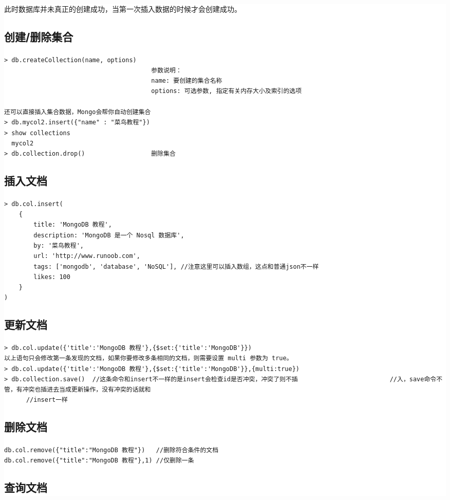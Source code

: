 此时数据库并未真正的创建成功，当第一次插入数据的时候才会创建成功。

## 创建/删除集合

```
> db.createCollection(name, options)
                                        参数说明：
                                        name: 要创建的集合名称
                                        options: 可选参数, 指定有关内存大小及索引的选项

还可以直接插入集合数据，Mongo会帮你自动创建集合
> db.mycol2.insert({"name" : "菜鸟教程"})
> show collections
  mycol2
> db.collection.drop()                  删除集合
```

## 插入文档

```
> db.col.insert(
    {   
        title: 'MongoDB 教程', 
        description: 'MongoDB 是一个 Nosql 数据库',
        by: '菜鸟教程',
        url: 'http://www.runoob.com',
        tags: ['mongodb', 'database', 'NoSQL'], //注意这里可以插入数组，这点和普通json不一样
        likes: 100
    }
)
```

## 更新文档

```
> db.col.update({'title':'MongoDB 教程'},{$set:{'title':'MongoDB'}})
以上语句只会修改第一条发现的文档，如果你要修改多条相同的文档，则需要设置 multi 参数为 true。
> db.col.update({'title':'MongoDB 教程'},{$set:{'title':'MongoDB'}},{multi:true})
> db.collection.save()  //这条命令和insert不一样的是insert会检查id是否冲突，冲突了则不插                         //入，save命令不管，有冲突也插进去当成更新操作，没有冲突的话就和                           
      //insert一样
```

## 删除文档

```
db.col.remove({"title":"MongoDB 教程"})   //删除符合条件的文档
db.col.remove({"title":"MongoDB 教程"},1) //仅删除一条
```

## 查询文档
